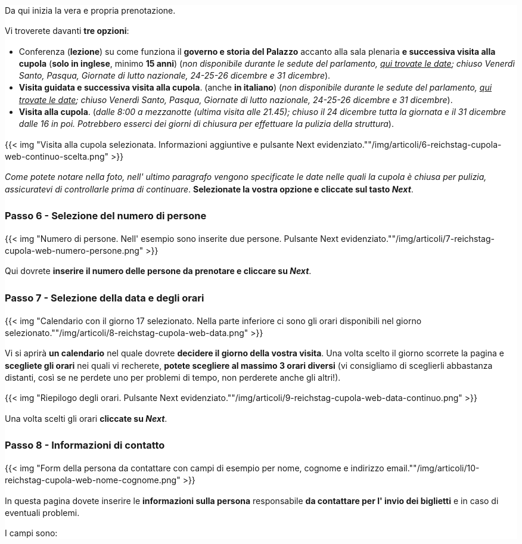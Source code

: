 Da qui inizia la vera e propria prenotazione.

Vi troverete davanti **tre opzioni**:

* Conferenza (**lezione**) su come funziona il **governo e storia del Palazzo** accanto alla sala plenaria **e successiva visita alla cupola** (**solo in inglese**, minimo **15 anni**)
  (_non disponibile durante le sedute del parlamento, [qui trovate le date](http://www.bundestag.de/en/parliament/plenary/calendar); chiuso Venerdì Santo, Pasqua, Giornate di lutto nazionale, 24-25-26 dicembre e 31 dicembre_).
* **Visita guidata e successiva visita alla cupola**. (anche **in italiano**)
  (_non disponibile durante le sedute del parlamento, [qui trovate le date](http://www.bundestag.de/en/parliament/plenary/calendar); chiuso Venerdì Santo, Pasqua, Giornate di lutto nazionale, 24-25-26 dicembre e 31 dicembre_).
* **Visita alla cupola**.
  (_dalle 8:00 a mezzanotte (ultima visita alle 21.45); chiuso il 24 dicembre tutta la giornata e il 31 dicembre dalle 16 in poi. Potrebbero esserci dei giorni di chiusura per effettuare la pulizia della struttura_).

{{< img "Visita alla cupola selezionata. Informazioni aggiuntive e pulsante Next evidenziato.""/img/articoli/6-reichstag-cupola-web-continuo-scelta.png" >}}

*Come potete notare nella foto, nell' ultimo paragrafo vengono specificate le date nelle quali la cupola è chiusa per pulizia, assicuratevi di controllarle prima di continuare*.
**Selezionate la vostra opzione e cliccate sul tasto _Next_**.

### Passo 6 - Selezione del numero di persone

{{< img "Numero di persone. Nell' esempio sono inserite due persone. Pulsante Next evidenziato.""/img/articoli/7-reichstag-cupola-web-numero-persone.png" >}}

Qui dovrete **inserire il numero delle persone da prenotare e cliccare su _Next_**.

### Passo 7 - Selezione della data e degli orari

{{< img "Calendario con il giorno 17 selezionato. Nella parte inferiore ci sono gli orari disponibili nel giorno selezionato.""/img/articoli/8-reichstag-cupola-web-data.png" >}}

Vi si aprirà **un calendario** nel quale dovrete **decidere il giorno della vostra visita**. Una volta scelto il giorno scorrete la pagina e **scegliete gli orari** nei quali vi recherete, **potete scegliere al massimo 3 orari diversi** (vi consigliamo di sceglierli abbastanza distanti, così se ne perdete uno per problemi di tempo, non perderete anche gli altri!).

{{< img "Riepilogo degli orari. Pulsante Next evidenziato.""/img/articoli/9-reichstag-cupola-web-data-continuo.png" >}}

Una volta scelti gli orari **cliccate su _Next_**.

### Passo 8 - Informazioni di contatto

{{< img "Form della persona da contattare con campi di esempio per nome, cognome e indirizzo email.""/img/articoli/10-reichstag-cupola-web-nome-cognome.png" >}}

In questa pagina dovete inserire le **informazioni sulla persona** responsabile **da contattare per l' invio dei biglietti** e in caso di eventuali problemi.

I campi sono:
